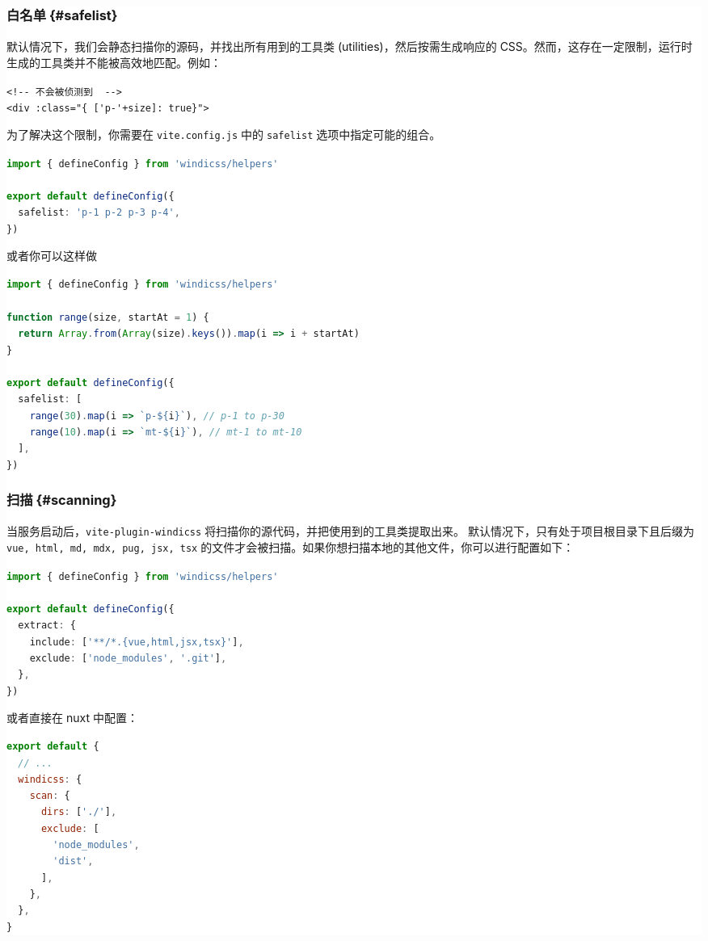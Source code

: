 ### 白名单 {#safelist}

默认情况下，我们会静态扫描你的源码，并找出所有用到的工具类 (utilities)，然后按需生成响应的 CSS。然而，这存在一定限制，运行时生成的工具类并不能被高效地匹配。例如：

```vue
<!-- 不会被侦测到  -->
<div :class="{ ['p-'+size]: true}">
```

为了解决这个限制，你需要在 `vite.config.js` 中的 `safelist` 选项中指定可能的组合。

```ts windi.config.ts
import { defineConfig } from 'windicss/helpers'

export default defineConfig({
  safelist: 'p-1 p-2 p-3 p-4',
})
```

或者你可以这样做

```ts windi.config.ts
import { defineConfig } from 'windicss/helpers'

function range(size, startAt = 1) {
  return Array.from(Array(size).keys()).map(i => i + startAt)
}

export default defineConfig({
  safelist: [
    range(30).map(i => `p-${i}`), // p-1 to p-30
    range(10).map(i => `mt-${i}`), // mt-1 to mt-10
  ],
})
```

### 扫描 {#scanning}

当服务启动后，`vite-plugin-windicss` 将扫描你的源代码，并把使用到的工具类提取出来。
默认情况下，只有处于项目根目录下且后缀为 `vue, html, md, mdx, pug, jsx, tsx` 的文件才会被扫描。如果你想扫描本地的其他文件，你可以进行配置如下：

```ts windi.config.js
import { defineConfig } from 'windicss/helpers'

export default defineConfig({
  extract: {
    include: ['**/*.{vue,html,jsx,tsx}'],
    exclude: ['node_modules', '.git'],
  },
})
```

或者直接在 nuxt 中配置：

```js nuxt.config.js
export default {
  // ...
  windicss: {
    scan: {
      dirs: ['./'],
      exclude: [
        'node_modules',
        'dist',
      ],
    },
  },
}
```
